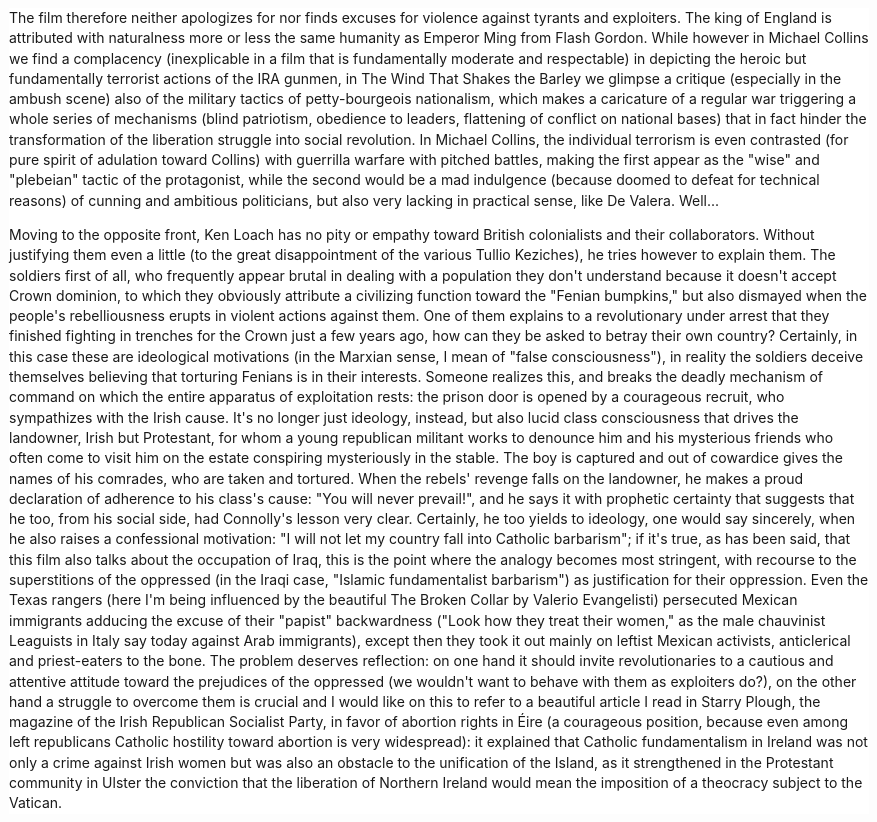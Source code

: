 The film therefore neither apologizes for nor finds excuses for violence against tyrants and exploiters. The king of England is attributed with naturalness more or less the same humanity as Emperor Ming from Flash Gordon. While however in Michael Collins we find a complacency (inexplicable in a film that is fundamentally moderate and respectable) in depicting the heroic but fundamentally terrorist actions of the IRA gunmen, in The Wind That Shakes the Barley we glimpse a critique (especially in the ambush scene) also of the military tactics of petty-bourgeois nationalism, which makes a caricature of a regular war triggering a whole series of mechanisms (blind patriotism, obedience to leaders, flattening of conflict on national bases) that in fact hinder the transformation of the liberation struggle into social revolution. In Michael Collins, the individual terrorism is even contrasted (for pure spirit of adulation toward Collins) with guerrilla warfare with pitched battles, making the first appear as the "wise" and "plebeian" tactic of the protagonist, while the second would be a mad indulgence (because doomed to defeat for technical reasons) of cunning and ambitious politicians, but also very lacking in practical sense, like De Valera. Well...

Moving to the opposite front, Ken Loach has no pity or empathy toward British colonialists and their collaborators. Without justifying them even a little (to the great disappointment of the various Tullio Keziches), he tries however to explain them. The soldiers first of all, who frequently appear brutal in dealing with a population they don't understand because it doesn't accept Crown dominion, to which they obviously attribute a civilizing function toward the "Fenian bumpkins," but also dismayed when the people's rebelliousness erupts in violent actions against them. One of them explains to a revolutionary under arrest that they finished fighting in trenches for the Crown just a few years ago, how can they be asked to betray their own country? Certainly, in this case these are ideological motivations (in the Marxian sense, I mean of "false consciousness"), in reality the soldiers deceive themselves believing that torturing Fenians is in their interests. Someone realizes this, and breaks the deadly mechanism of command on which the entire apparatus of exploitation rests: the prison door is opened by a courageous recruit, who sympathizes with the Irish cause. It's no longer just ideology, instead, but also lucid class consciousness that drives the landowner, Irish but Protestant, for whom a young republican militant works to denounce him and his mysterious friends who often come to visit him on the estate conspiring mysteriously in the stable. The boy is captured and out of cowardice gives the names of his comrades, who are taken and tortured. When the rebels' revenge falls on the landowner, he makes a proud declaration of adherence to his class's cause: "You will never prevail!", and he says it with prophetic certainty that suggests that he too, from his social side, had Connolly's lesson very clear. Certainly, he too yields to ideology, one would say sincerely, when he also raises a confessional motivation: "I will not let my country fall into Catholic barbarism"; if it's true, as has been said, that this film also talks about the occupation of Iraq, this is the point where the analogy becomes most stringent, with recourse to the superstitions of the oppressed (in the Iraqi case, "Islamic fundamentalist barbarism") as justification for their oppression. Even the Texas rangers (here I'm being influenced by the beautiful The Broken Collar by Valerio Evangelisti) persecuted Mexican immigrants adducing the excuse of their "papist" backwardness ("Look how they treat their women," as the male chauvinist Leaguists in Italy say today against Arab immigrants), except then they took it out mainly on leftist Mexican activists, anticlerical and priest-eaters to the bone. The problem deserves reflection: on one hand it should invite revolutionaries to a cautious and attentive attitude toward the prejudices of the oppressed (we wouldn't want to behave with them as exploiters do?), on the other hand a struggle to overcome them is crucial and I would like on this to refer to a beautiful article I read in Starry Plough, the magazine of the Irish Republican Socialist Party, in favor of abortion rights in Éire (a courageous position, because even among left republicans Catholic hostility toward abortion is very widespread): it explained that Catholic fundamentalism in Ireland was not only a crime against Irish women but was also an obstacle to the unification of the Island, as it strengthened in the Protestant community in Ulster the conviction that the liberation of Northern Ireland would mean the imposition of a theocracy subject to the Vatican.
